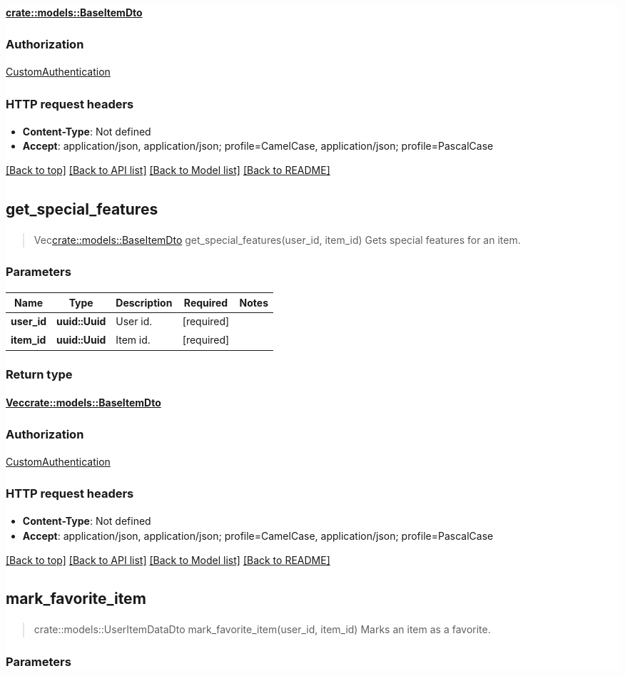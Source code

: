 [**crate::models::BaseItemDto**](BaseItemDto.md)

### Authorization

[CustomAuthentication](../README.md#CustomAuthentication)

### HTTP request headers

- **Content-Type**: Not defined
- **Accept**: application/json, application/json; profile=CamelCase, application/json; profile=PascalCase

[[Back to top]](#) [[Back to API list]](../README.md#documentation-for-api-endpoints) [[Back to Model list]](../README.md#documentation-for-models) [[Back to README]](../README.md)


## get_special_features

> Vec<crate::models::BaseItemDto> get_special_features(user_id, item_id)
Gets special features for an item.

### Parameters


Name | Type | Description  | Required | Notes
------------- | ------------- | ------------- | ------------- | -------------
**user_id** | **uuid::Uuid** | User id. | [required] |
**item_id** | **uuid::Uuid** | Item id. | [required] |

### Return type

[**Vec<crate::models::BaseItemDto>**](BaseItemDto.md)

### Authorization

[CustomAuthentication](../README.md#CustomAuthentication)

### HTTP request headers

- **Content-Type**: Not defined
- **Accept**: application/json, application/json; profile=CamelCase, application/json; profile=PascalCase

[[Back to top]](#) [[Back to API list]](../README.md#documentation-for-api-endpoints) [[Back to Model list]](../README.md#documentation-for-models) [[Back to README]](../README.md)


## mark_favorite_item

> crate::models::UserItemDataDto mark_favorite_item(user_id, item_id)
Marks an item as a favorite.

### Parameters
